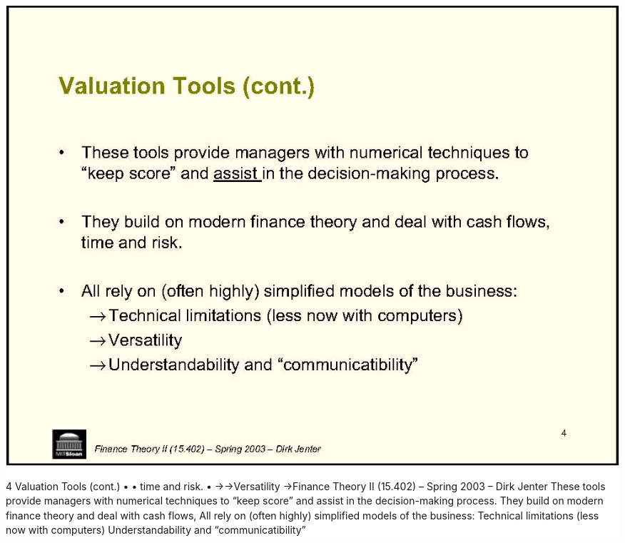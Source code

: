 ![](images/lecture_12_valuation_of_free_cash_flows-a.en_img_3.jpg)

4 Valuation Tools (cont.) • • time and risk. • →→Versatility →Finance Theory II (15.402) – Spring 2003 – Dirk Jenter These tools provide managers with numerical techniques to “keep score” and assist in the decision-making process. They build on modern finance theory and deal with cash flows, All rely on (often highly) simplified models of the business: Technical limitations (less now with computers) Understandability and “communicatibility” 
